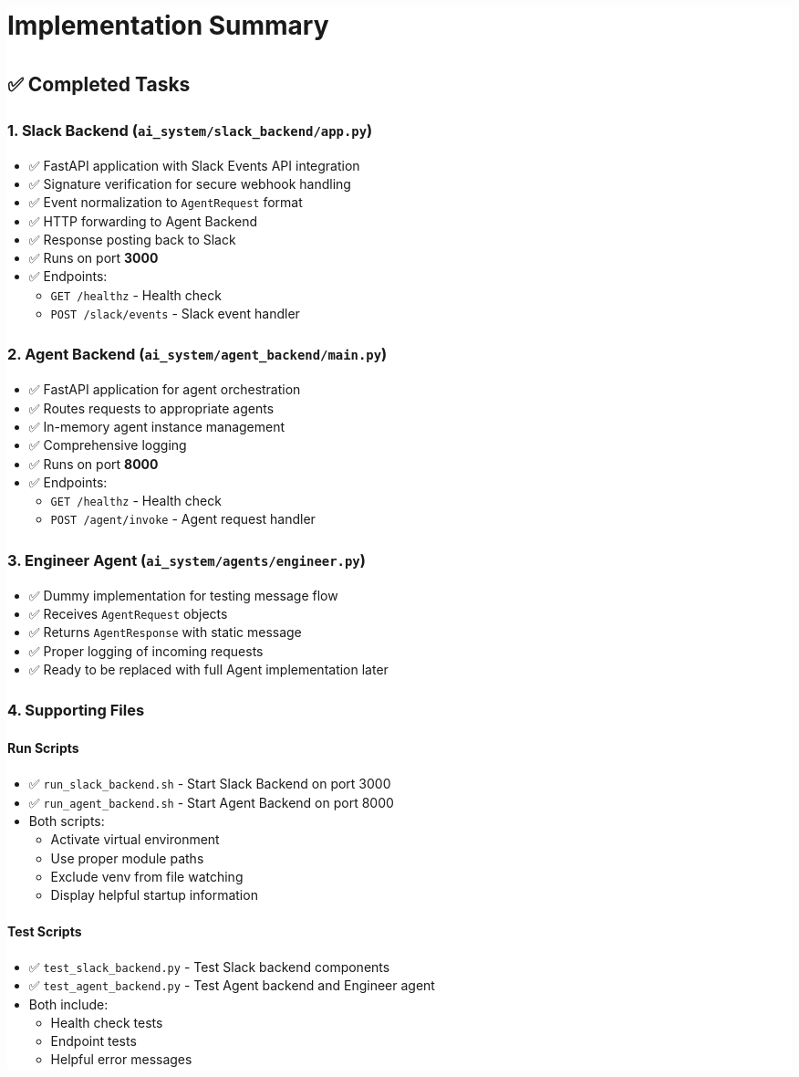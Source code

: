 # Implementation Summary

## ✅ Completed Tasks

### 1. Slack Backend (`ai_system/slack_backend/app.py`)
- ✅ FastAPI application with Slack Events API integration
- ✅ Signature verification for secure webhook handling
- ✅ Event normalization to `AgentRequest` format
- ✅ HTTP forwarding to Agent Backend
- ✅ Response posting back to Slack
- ✅ Runs on port **3000**
- ✅ Endpoints:
  - `GET /healthz` - Health check
  - `POST /slack/events` - Slack event handler

### 2. Agent Backend (`ai_system/agent_backend/main.py`)
- ✅ FastAPI application for agent orchestration
- ✅ Routes requests to appropriate agents
- ✅ In-memory agent instance management
- ✅ Comprehensive logging
- ✅ Runs on port **8000**
- ✅ Endpoints:
  - `GET /healthz` - Health check
  - `POST /agent/invoke` - Agent request handler

### 3. Engineer Agent (`ai_system/agents/engineer.py`)
- ✅ Dummy implementation for testing message flow
- ✅ Receives `AgentRequest` objects
- ✅ Returns `AgentResponse` with static message
- ✅ Proper logging of incoming requests
- ✅ Ready to be replaced with full Agent implementation later

### 4. Supporting Files

#### Run Scripts
- ✅ `run_slack_backend.sh` - Start Slack Backend on port 3000
- ✅ `run_agent_backend.sh` - Start Agent Backend on port 8000
- Both scripts:
  - Activate virtual environment
  - Use proper module paths
  - Exclude venv from file watching
  - Display helpful startup information

#### Test Scripts
- ✅ `test_slack_backend.py` - Test Slack backend components
- ✅ `test_agent_backend.py` - Test Agent backend and Engineer agent
- Both include:
  - Health check tests
  - Endpoint tests
  - Helpful error messages
